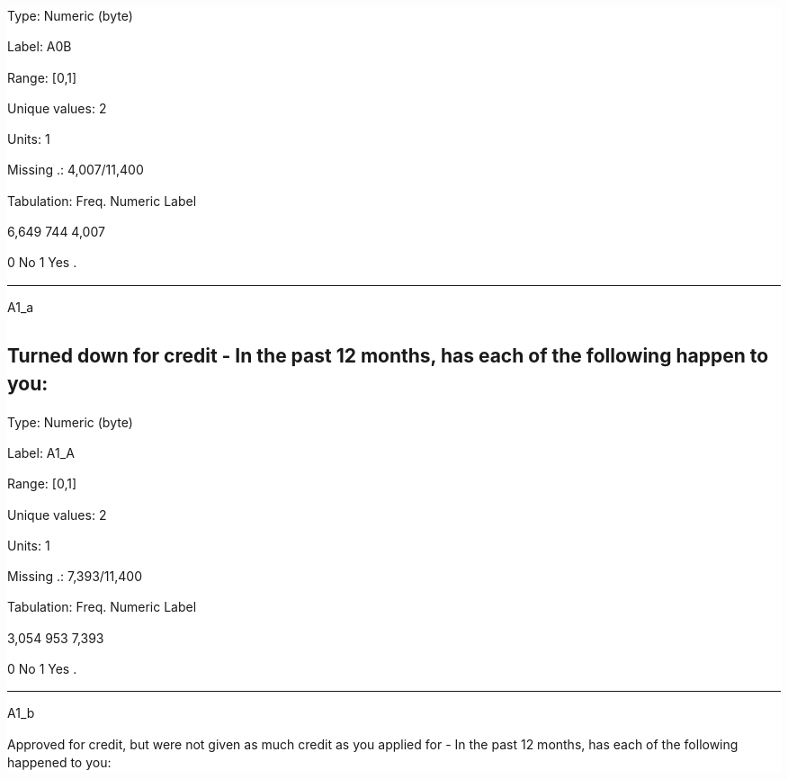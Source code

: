 Type: Numeric (byte)

Label: A0B

Range: [0,1]

Unique values: 2

Units: 1

Missing .: 4,007/11,400

Tabulation: Freq.  Numeric  Label

6,649
744
4,007

0  No
1  Yes
.

------------------------------------------------------------------------------------
A1_a

Turned down for credit - In the past 12
months, has each of the following happen to
you:
------------------------------------------------------------------------------------

Type: Numeric (byte)

Label: A1_A

Range: [0,1]

Unique values: 2

Units: 1

Missing .: 7,393/11,400

Tabulation: Freq.  Numeric  Label

3,054
953
7,393

0  No
1  Yes
.

------------------------------------------------------------------------------------
A1_b

Approved for credit, but were not given as
much credit as you applied for - In the past
12 months, has each of the following happened
to you:
